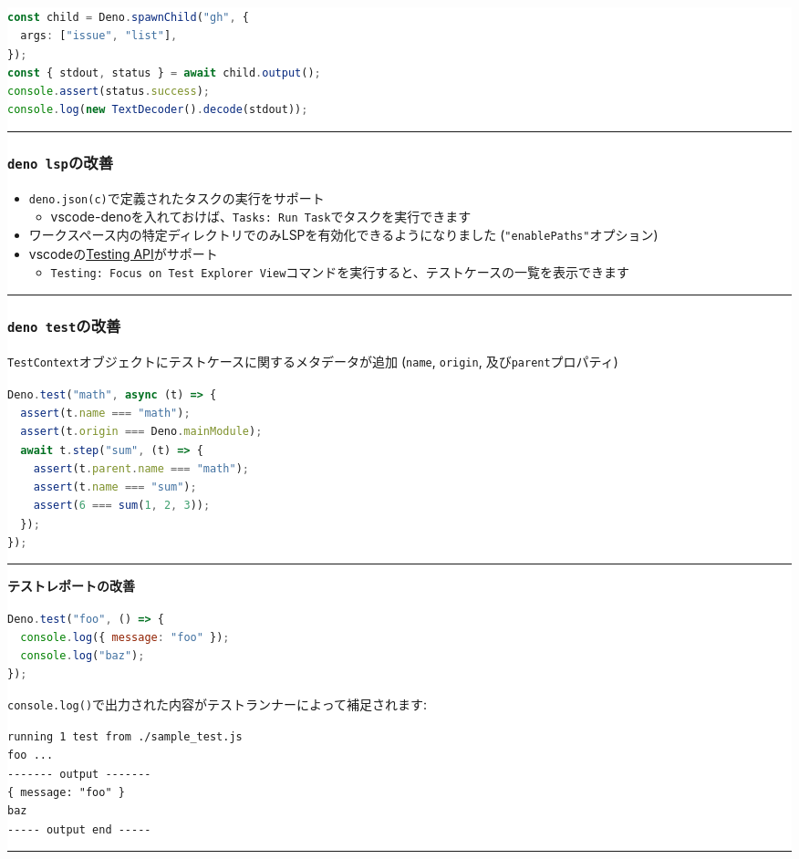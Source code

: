 ```ts
const child = Deno.spawnChild("gh", {
  args: ["issue", "list"],
});
const { stdout, status } = await child.output();
console.assert(status.success);
console.log(new TextDecoder().decode(stdout));
```

---

### `deno lsp`の改善

- `deno.json(c)`で定義されたタスクの実行をサポート
  - vscode-denoを入れておけば、`Tasks: Run Task`でタスクを実行できます
- ワークスペース内の特定ディレクトリでのみLSPを有効化できるようになりました (`"enablePaths"`オプション)
- vscodeの[Testing API](https://code.visualstudio.com/api/extension-guides/testing)がサポート
  - `Testing: Focus on Test Explorer View`コマンドを実行すると、テストケースの一覧を表示できます

---

### `deno test`の改善

`TestContext`オブジェクトにテストケースに関するメタデータが追加 (`name`, `origin`, 及び`parent`プロパティ)

```ts
Deno.test("math", async (t) => {
  assert(t.name === "math");
  assert(t.origin === Deno.mainModule);
  await t.step("sum", (t) => {
    assert(t.parent.name === "math");
    assert(t.name === "sum");
    assert(6 === sum(1, 2, 3));
  });
});
```

---

**テストレポートの改善**

```js
Deno.test("foo", () => {
  console.log({ message: "foo" });
  console.log("baz");
});
```

`console.log()`で出力された内容がテストランナーによって補足されます:

```shell
running 1 test from ./sample_test.js
foo ...
------- output -------
{ message: "foo" }
baz
----- output end -----
```

---